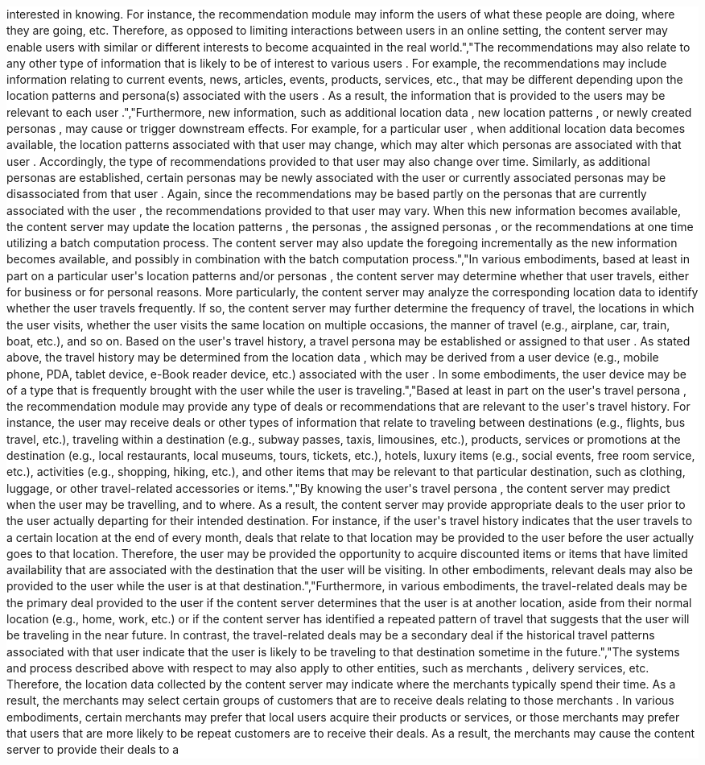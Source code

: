 interested in knowing. For instance, the recommendation module  may inform the users  of what these people are doing, where they are going, etc. Therefore, as opposed to limiting interactions between users  in an online setting, the content server  may enable users  with similar or different interests to become acquainted in the real world.","The recommendations  may also relate to any other type of information that is likely to be of interest to various users . For example, the recommendations  may include information relating to current events, news, articles, events, products, services, etc., that may be different depending upon the location patterns  and persona(s)  associated with the users . As a result, the information that is provided to the users  may be relevant to each user .","Furthermore, new information, such as additional location data , new location patterns , or newly created personas , may cause or trigger downstream effects. For example, for a particular user , when additional location data  becomes available, the location patterns  associated with that user  may change, which may alter which personas  are associated with that user . Accordingly, the type of recommendations  provided to that user  may also change over time. Similarly, as additional personas  are established, certain personas  may be newly associated with the user  or currently associated personas  may be disassociated from that user . Again, since the recommendations  may be based partly on the personas that are currently associated with the user , the recommendations  provided to that user  may vary. When this new information becomes available, the content server  may update the location patterns , the personas , the assigned personas , or the recommendations at one time utilizing a batch computation process. The content server  may also update the foregoing incrementally as the new information becomes available, and possibly in combination with the batch computation process.","In various embodiments, based at least in part on a particular user's  location patterns  and\/or personas , the content server  may determine whether that user  travels, either for business or for personal reasons. More particularly, the content server  may analyze the corresponding location data  to identify whether the user  travels frequently. If so, the content server  may further determine the frequency of travel, the locations in which the user  visits, whether the user  visits the same location on multiple occasions, the manner of travel (e.g., airplane, car, train, boat, etc.), and so on. Based on the user's  travel history, a travel persona  may be established or assigned to that user . As stated above, the travel history may be determined from the location data , which may be derived from a user device  (e.g., mobile phone, PDA, tablet device, e-Book reader device, etc.) associated with the user . In some embodiments, the user device  may be of a type that is frequently brought with the user  while the user  is traveling.","Based at least in part on the user's  travel persona , the recommendation module  may provide any type of deals or recommendations  that are relevant to the user's  travel history. For instance, the user  may receive deals or other types of information that relate to traveling between destinations (e.g., flights, bus travel, etc.), traveling within a destination (e.g., subway passes, taxis, limousines, etc.), products, services or promotions at the destination (e.g., local restaurants, local museums, tours, tickets, etc.), hotels, luxury items (e.g., social events, free room service, etc.), activities (e.g., shopping, hiking, etc.), and other items that may be relevant to that particular destination, such as clothing, luggage, or other travel-related accessories or items.","By knowing the user's  travel persona , the content server  may predict when the user  may be travelling, and to where. As a result, the content server  may provide appropriate deals to the user  prior to the user  actually departing for their intended destination. For instance, if the user's  travel history indicates that the user  travels to a certain location at the end of every month, deals that relate to that location may be provided to the user  before the user  actually goes to that location. Therefore, the user  may be provided the opportunity to acquire discounted items or items that have limited availability that are associated with the destination that the user  will be visiting. In other embodiments, relevant deals may also be provided to the user  while the user  is at that destination.","Furthermore, in various embodiments, the travel-related deals may be the primary deal provided to the user  if the content server  determines that the user  is at another location, aside from their normal location (e.g., home, work, etc.) or if the content server  has identified a repeated pattern of travel that suggests that the user  will be traveling in the near future. In contrast, the travel-related deals may be a secondary deal if the historical travel patterns associated with that user  indicate that the user  is likely to be traveling to that destination sometime in the future.","The systems and process described above with respect to  may also apply to other entities, such as merchants , delivery services, etc. Therefore, the location data  collected by the content server  may indicate where the merchants  typically spend their time. As a result, the merchants  may select certain groups of customers that are to receive deals relating to those merchants . In various embodiments, certain merchants  may prefer that local users  acquire their products or services, or those merchants  may prefer that users  that are more likely to be repeat customers are to receive their deals. As a result, the merchants  may cause the content server  to provide their deals to a